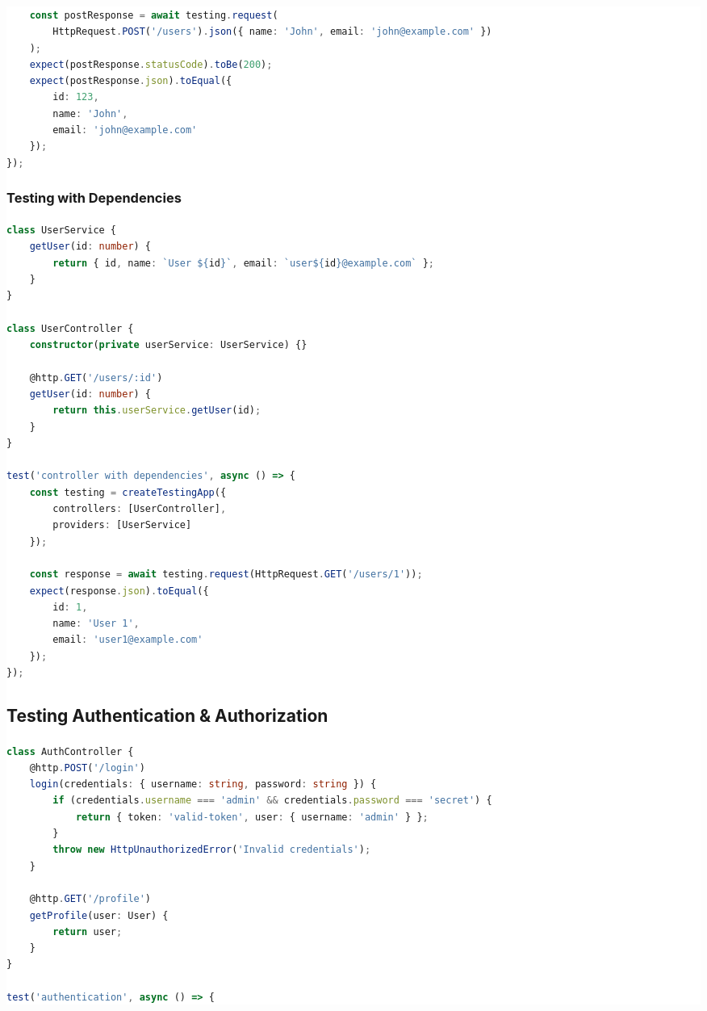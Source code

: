 ```typescript
    const postResponse = await testing.request(
        HttpRequest.POST('/users').json({ name: 'John', email: 'john@example.com' })
    );
    expect(postResponse.statusCode).toBe(200);
    expect(postResponse.json).toEqual({ 
        id: 123, 
        name: 'John', 
        email: 'john@example.com' 
    });
});
```

### Testing with Dependencies

```typescript
class UserService {
    getUser(id: number) {
        return { id, name: `User ${id}`, email: `user${id}@example.com` };
    }
}

class UserController {
    constructor(private userService: UserService) {}
    
    @http.GET('/users/:id')
    getUser(id: number) {
        return this.userService.getUser(id);
    }
}

test('controller with dependencies', async () => {
    const testing = createTestingApp({
        controllers: [UserController],
        providers: [UserService]
    });

    const response = await testing.request(HttpRequest.GET('/users/1'));
    expect(response.json).toEqual({
        id: 1,
        name: 'User 1',
        email: 'user1@example.com'
    });
});
```

## Testing Authentication & Authorization

```typescript
class AuthController {
    @http.POST('/login')
    login(credentials: { username: string, password: string }) {
        if (credentials.username === 'admin' && credentials.password === 'secret') {
            return { token: 'valid-token', user: { username: 'admin' } };
        }
        throw new HttpUnauthorizedError('Invalid credentials');
    }
    
    @http.GET('/profile')
    getProfile(user: User) {
        return user;
    }
}

test('authentication', async () => {
```